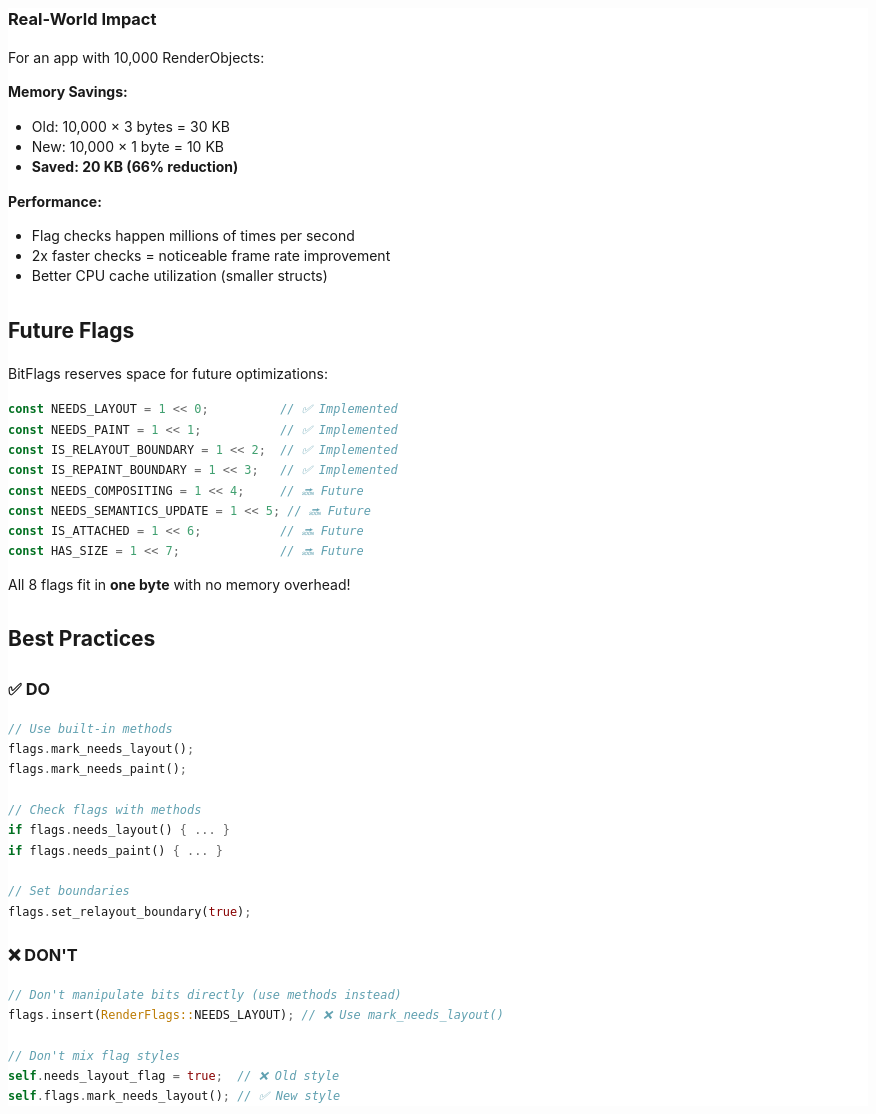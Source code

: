 ### Real-World Impact

For an app with 10,000 RenderObjects:

**Memory Savings:**
- Old: 10,000 × 3 bytes = 30 KB
- New: 10,000 × 1 byte = 10 KB
- **Saved: 20 KB (66% reduction)**

**Performance:**
- Flag checks happen millions of times per second
- 2x faster checks = noticeable frame rate improvement
- Better CPU cache utilization (smaller structs)

## Future Flags

BitFlags reserves space for future optimizations:

```rust
const NEEDS_LAYOUT = 1 << 0;          // ✅ Implemented
const NEEDS_PAINT = 1 << 1;           // ✅ Implemented
const IS_RELAYOUT_BOUNDARY = 1 << 2;  // ✅ Implemented
const IS_REPAINT_BOUNDARY = 1 << 3;   // ✅ Implemented
const NEEDS_COMPOSITING = 1 << 4;     // 🔜 Future
const NEEDS_SEMANTICS_UPDATE = 1 << 5; // 🔜 Future
const IS_ATTACHED = 1 << 6;           // 🔜 Future
const HAS_SIZE = 1 << 7;              // 🔜 Future
```

All 8 flags fit in **one byte** with no memory overhead!

## Best Practices

### ✅ DO

```rust
// Use built-in methods
flags.mark_needs_layout();
flags.mark_needs_paint();

// Check flags with methods
if flags.needs_layout() { ... }
if flags.needs_paint() { ... }

// Set boundaries
flags.set_relayout_boundary(true);
```

### ❌ DON'T

```rust
// Don't manipulate bits directly (use methods instead)
flags.insert(RenderFlags::NEEDS_LAYOUT); // ❌ Use mark_needs_layout()

// Don't mix flag styles
self.needs_layout_flag = true;  // ❌ Old style
self.flags.mark_needs_layout(); // ✅ New style
```
